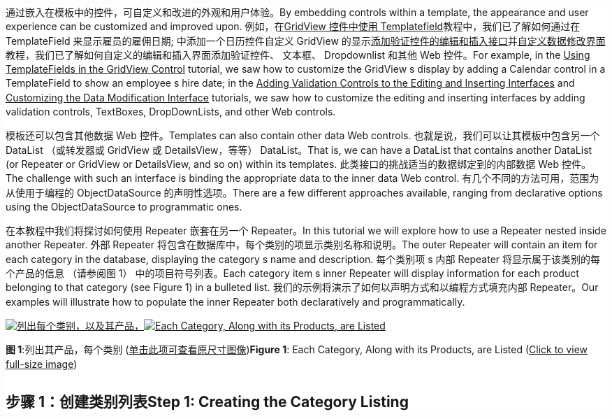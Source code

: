 <span data-ttu-id="29402-112">通过嵌入在模板中的控件，可自定义和改进的外观和用户体验。</span><span class="sxs-lookup"><span data-stu-id="29402-112">By embedding controls within a template, the appearance and user experience can be customized and improved upon.</span></span> <span data-ttu-id="29402-113">例如，在[GridView 控件中使用 Templatefield](../custom-formatting/using-templatefields-in-the-gridview-control-cs.md)教程中，我们已了解如何通过在 TemplateField 来显示雇员的雇佣日期; 中添加一个日历控件自定义 GridView 的显示[添加验证控件的编辑和插入接口](../editing-inserting-and-deleting-data/adding-validation-controls-to-the-editing-and-inserting-interfaces-cs.md)并[自定义数据修改界面](../editing-inserting-and-deleting-data/customizing-the-data-modification-interface-cs.md)教程，我们已了解如何自定义的编辑和插入界面添加验证控件、 文本框、 Dropdownlist 和其他 Web 控件。</span><span class="sxs-lookup"><span data-stu-id="29402-113">For example, in the [Using TemplateFields in the GridView Control](../custom-formatting/using-templatefields-in-the-gridview-control-cs.md) tutorial, we saw how to customize the GridView s display by adding a Calendar control in a TemplateField to show an employee s hire date; in the [Adding Validation Controls to the Editing and Inserting Interfaces](../editing-inserting-and-deleting-data/adding-validation-controls-to-the-editing-and-inserting-interfaces-cs.md) and [Customizing the Data Modification Interface](../editing-inserting-and-deleting-data/customizing-the-data-modification-interface-cs.md) tutorials, we saw how to customize the editing and inserting interfaces by adding validation controls, TextBoxes, DropDownLists, and other Web controls.</span></span>

<span data-ttu-id="29402-114">模板还可以包含其他数据 Web 控件。</span><span class="sxs-lookup"><span data-stu-id="29402-114">Templates can also contain other data Web controls.</span></span> <span data-ttu-id="29402-115">也就是说，我们可以让其模板中包含另一个 DataList （或转发器或 GridView 或 DetailsView，等等） DataList。</span><span class="sxs-lookup"><span data-stu-id="29402-115">That is, we can have a DataList that contains another DataList (or Repeater or GridView or DetailsView, and so on) within its templates.</span></span> <span data-ttu-id="29402-116">此类接口的挑战适当的数据绑定到的内部数据 Web 控件。</span><span class="sxs-lookup"><span data-stu-id="29402-116">The challenge with such an interface is binding the appropriate data to the inner data Web control.</span></span> <span data-ttu-id="29402-117">有几个不同的方法可用，范围为从使用于编程的 ObjectDataSource 的声明性选项。</span><span class="sxs-lookup"><span data-stu-id="29402-117">There are a few different approaches available, ranging from declarative options using the ObjectDataSource to programmatic ones.</span></span>

<span data-ttu-id="29402-118">在本教程中我们将探讨如何使用 Repeater 嵌套在另一个 Repeater。</span><span class="sxs-lookup"><span data-stu-id="29402-118">In this tutorial we will explore how to use a Repeater nested inside another Repeater.</span></span> <span data-ttu-id="29402-119">外部 Repeater 将包含在数据库中，每个类别的项显示类别名称和说明。</span><span class="sxs-lookup"><span data-stu-id="29402-119">The outer Repeater will contain an item for each category in the database, displaying the category s name and description.</span></span> <span data-ttu-id="29402-120">每个类别项 s 内部 Repeater 将显示属于该类别的每个产品的信息 （请参阅图 1） 中的项目符号列表。</span><span class="sxs-lookup"><span data-stu-id="29402-120">Each category item s inner Repeater will display information for each product belonging to that category (see Figure 1) in a bulleted list.</span></span> <span data-ttu-id="29402-121">我们的示例将演示了如何以声明方式和以编程方式填充内部 Repeater。</span><span class="sxs-lookup"><span data-stu-id="29402-121">Our examples will illustrate how to populate the inner Repeater both declaratively and programmatically.</span></span>

<span data-ttu-id="29402-122">[![列出每个类别，以及其产品，](nested-data-web-controls-cs/_static/image2.png)](nested-data-web-controls-cs/_static/image1.png)</span><span class="sxs-lookup"><span data-stu-id="29402-122">[![Each Category, Along with its Products, are Listed](nested-data-web-controls-cs/_static/image2.png)](nested-data-web-controls-cs/_static/image1.png)</span></span>

<span data-ttu-id="29402-123">**图 1**:列出其产品，每个类别 ([单击此项可查看原尺寸图像](nested-data-web-controls-cs/_static/image3.png))</span><span class="sxs-lookup"><span data-stu-id="29402-123">**Figure 1**: Each Category, Along with its Products, are Listed ([Click to view full-size image](nested-data-web-controls-cs/_static/image3.png))</span></span>

## <a name="step-1-creating-the-category-listing"></a><span data-ttu-id="29402-124">步骤 1：创建类别列表</span><span class="sxs-lookup"><span data-stu-id="29402-124">Step 1: Creating the Category Listing</span></span>
